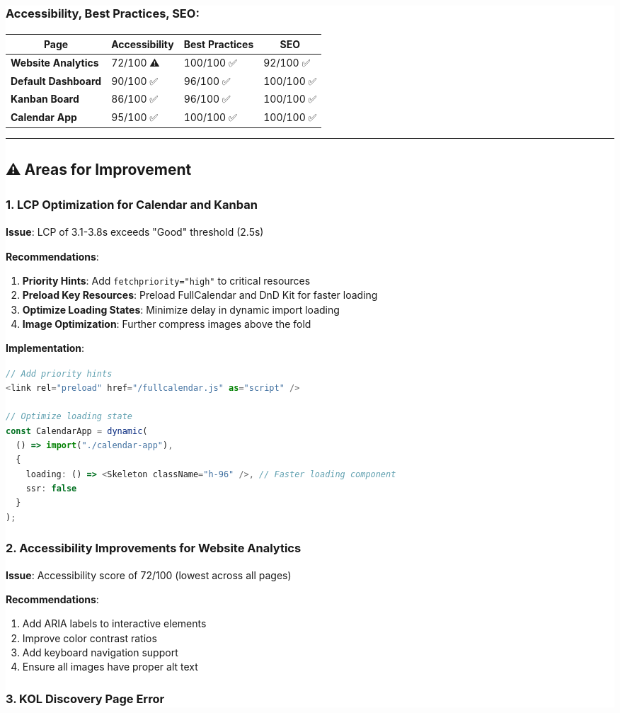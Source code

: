 ### Accessibility, Best Practices, SEO:

| Page | Accessibility | Best Practices | SEO |
|------|--------------|----------------|-----|
| **Website Analytics** | 72/100 ⚠️ | 100/100 ✅ | 92/100 ✅ |
| **Default Dashboard** | 90/100 ✅ | 96/100 ✅ | 100/100 ✅ |
| **Kanban Board** | 86/100 ✅ | 96/100 ✅ | 100/100 ✅ |
| **Calendar App** | 95/100 ✅ | 100/100 ✅ | 100/100 ✅ |

---

## ⚠️ Areas for Improvement

### 1. LCP Optimization for Calendar and Kanban

**Issue**: LCP of 3.1-3.8s exceeds "Good" threshold (2.5s)

**Recommendations**:
1. **Priority Hints**: Add `fetchpriority="high"` to critical resources
2. **Preload Key Resources**: Preload FullCalendar and DnD Kit for faster loading
3. **Optimize Loading States**: Minimize delay in dynamic import loading
4. **Image Optimization**: Further compress images above the fold

**Implementation**:
```typescript
// Add priority hints
<link rel="preload" href="/fullcalendar.js" as="script" />

// Optimize loading state
const CalendarApp = dynamic(
  () => import("./calendar-app"),
  {
    loading: () => <Skeleton className="h-96" />, // Faster loading component
    ssr: false
  }
);
```

### 2. Accessibility Improvements for Website Analytics

**Issue**: Accessibility score of 72/100 (lowest across all pages)

**Recommendations**:
1. Add ARIA labels to interactive elements
2. Improve color contrast ratios
3. Add keyboard navigation support
4. Ensure all images have proper alt text

### 3. KOL Discovery Page Error

